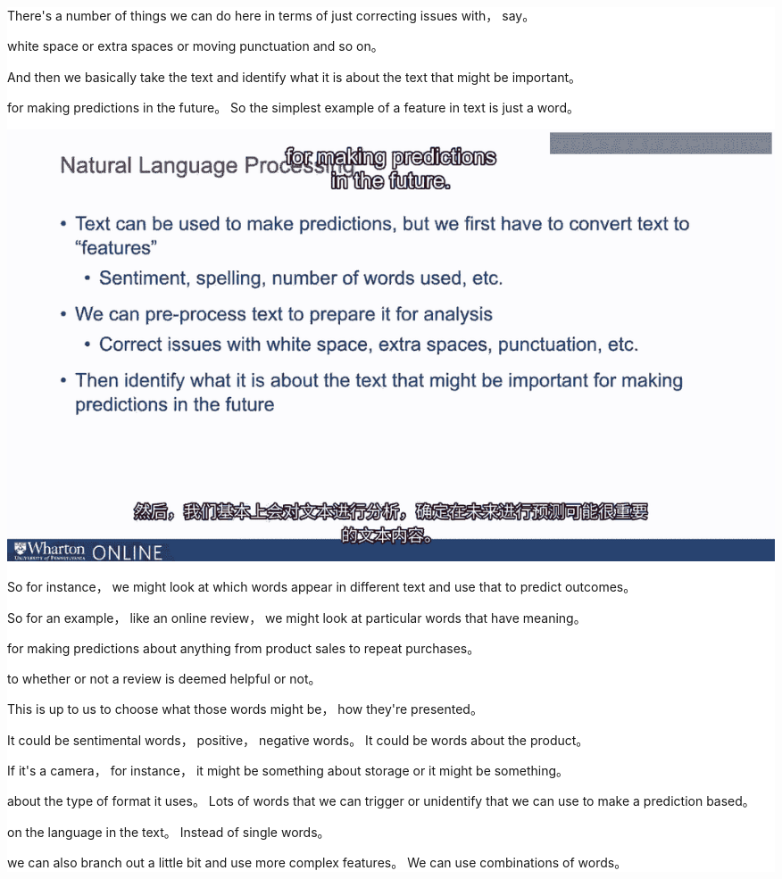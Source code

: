  There's a number of things we can do here in terms of just correcting issues with， say。

 white space or extra spaces or moving punctuation and so on。

 And then we basically take the text and identify what it is about the text that might be important。

 for making predictions in the future。 So the simplest example of a feature in text is just a word。



![](img/25a79009f9ae76f6de8077dab853d276_3.png)

 So for instance， we might look at which words appear in different text and use that to predict outcomes。

 So for an example， like an online review， we might look at particular words that have meaning。

 for making predictions about anything from product sales to repeat purchases。

 to whether or not a review is deemed helpful or not。

 This is up to us to choose what those words might be， how they're presented。

 It could be sentimental words， positive， negative words。 It could be words about the product。

 If it's a camera， for instance， it might be something about storage or it might be something。

 about the type of format it uses。 Lots of words that we can trigger or unidentify that we can use to make a prediction based。

 on the language in the text。 Instead of single words。

 we can also branch out a little bit and use more complex features。 We can use combinations of words。
